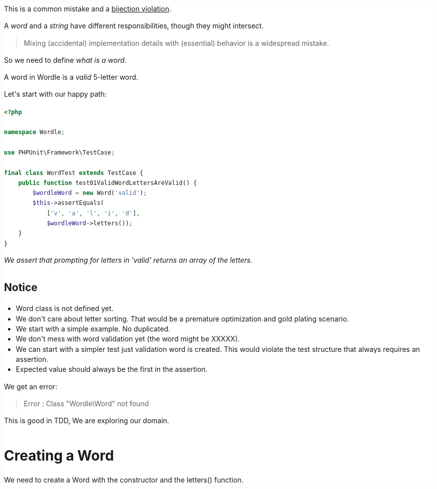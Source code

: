 This is a common mistake and a [bijection violation](https://github.com/mcsee/Software-Design-Articles/tree/main/Articles/Theory/The%20One%20and%20Only%20Software%20Design%20Principle/readme.md).

A *word* and a *string* have different responsibilities, though they might intersect.

> Mixing (accidental) implementation details with (essential) behavior is a widespread mistake.

So we need to define *what is a word*.

A word in Wordle is a *valid* 5-letter word.

Let's start with our happy path:



```php
<?php

namespace Wordle;

use PHPUnit\Framework\TestCase;

final class WordTest extends TestCase {
    public function test01ValidWordLettersAreValid() {
        $wordleWord = new Word('valid');
        $this->assertEquals(
            ['v', 'a', 'l', 'i', 'd'], 
            $wordleWord->letters());
    }
}
```

*We assert that prompting for letters in 'valid' returns an array of the letters.*

## Notice

- Word class is not defined yet.
- We don't care about letter sorting. That would be a premature optimization and gold plating scenario.
- We start with a simple example. No duplicated.
- We don't mess with word validation yet (the word might be XXXXX).
- We can start with a simpler test just validation word is created. This would violate the test structure that always requires an assertion.
- Expected value should always be the first in the assertion.

We get an error:

> Error : Class "Wordle\Word" not found

This is good in TDD, We are exploring our domain.

# Creating a Word

We need to create a Word with the constructor and the letters() function.



